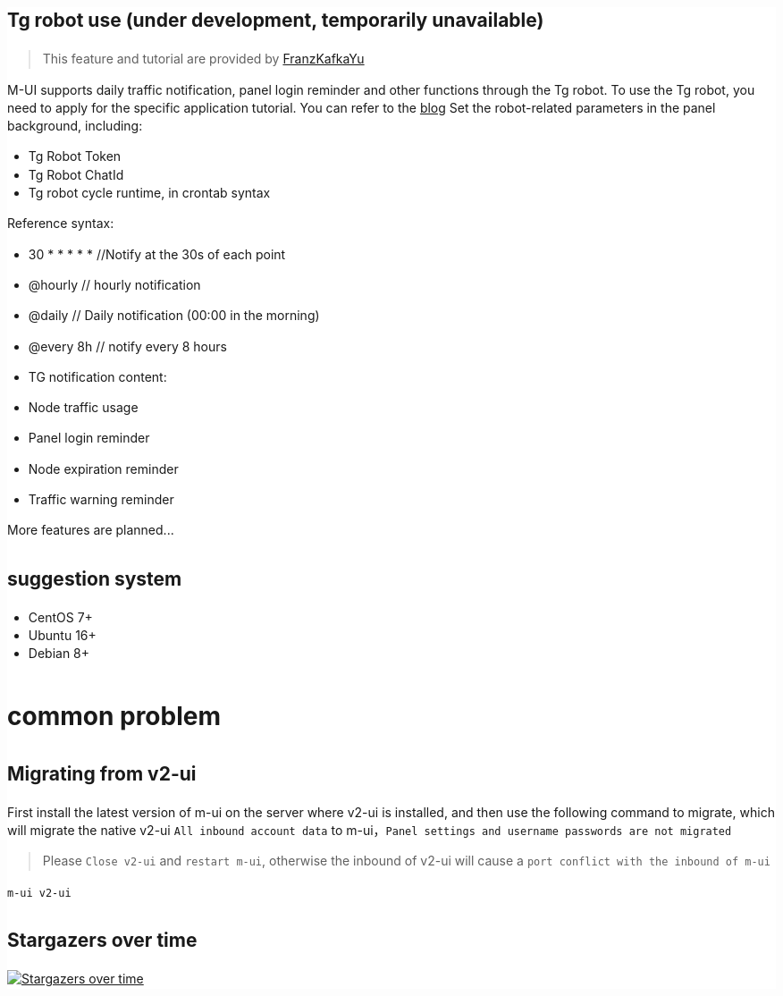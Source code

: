 ## Tg robot use (under development, temporarily unavailable)

> This feature and tutorial are provided by [FranzKafkaYu](https://github.com/FranzKafkaYu)

M-UI supports daily traffic notification, panel login reminder and other functions through the Tg robot. To use the Tg robot, you need to apply for the specific application tutorial. You can refer to the [blog](https://coderfan.net/how-to-use-telegram-bot-to-alarm-you-when-someone-login-into-your-vps.html)
Set the robot-related parameters in the panel background, including:

- Tg Robot Token
- Tg Robot ChatId
- Tg robot cycle runtime, in crontab syntax


Reference syntax:

- 30 * * * * * //Notify at the 30s of each point
- @hourly // hourly notification
- @daily // Daily notification (00:00 in the morning)
- @every 8h // notify every 8 hours
- TG notification content:

- Node traffic usage
- Panel login reminder
- Node expiration reminder
- Traffic warning reminder

More features are planned...


## suggestion system

- CentOS 7+
- Ubuntu 16+
- Debian 8+

# common problem

## Migrating from v2-ui

First install the latest version of m-ui on the server where v2-ui is installed, and then use the following command to migrate, which will migrate the native v2-ui `All inbound account data` to m-ui，`Panel settings and username passwords are not migrated`

> Please `Close v2-ui` and `restart m-ui`, otherwise the inbound of v2-ui will cause a `port conflict with the inbound of m-ui`

```
m-ui v2-ui
```

## Stargazers over time

[![Stargazers over time](https://starchart.cc/unknownusernametopick/m-ui.svg)](https://starchart.cc/unknownusernametopick/m-ui)
